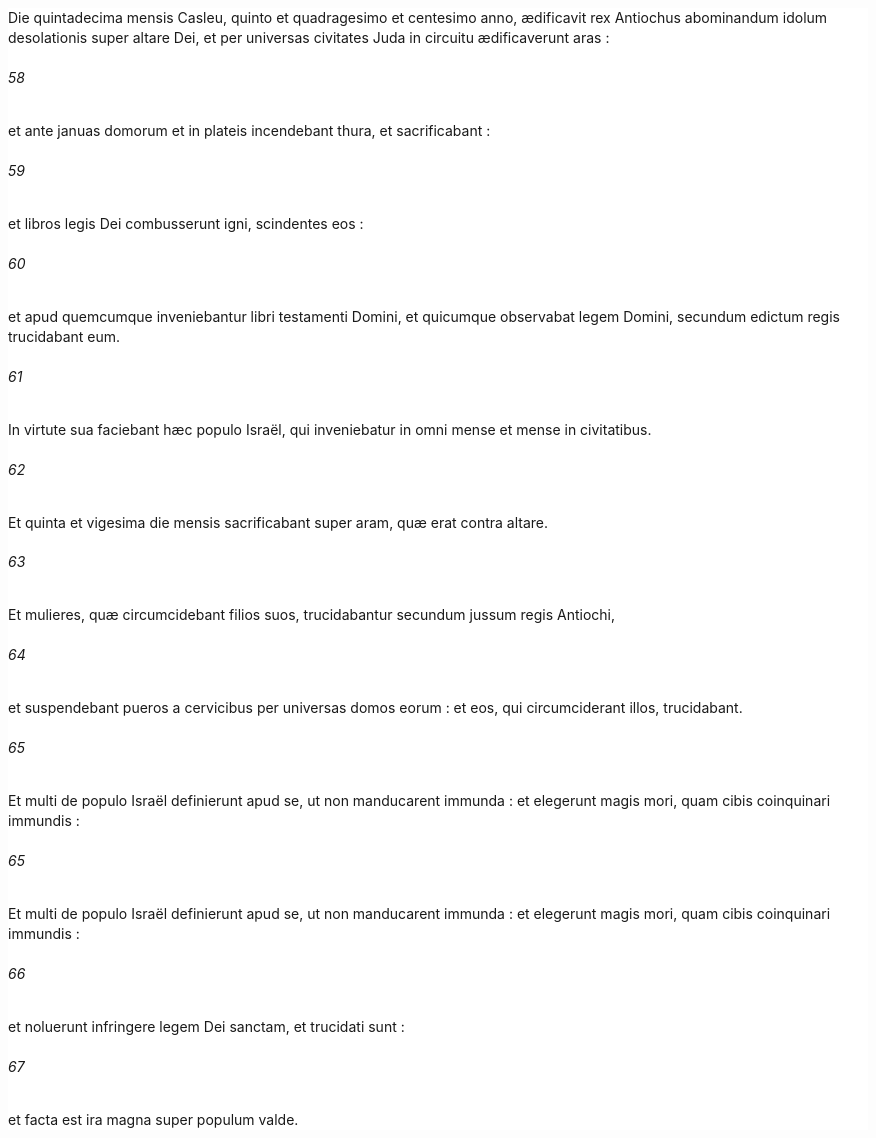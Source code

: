 Die quintadecima mensis Casleu, quinto et quadragesimo et centesimo anno, ædificavit rex Antiochus abominandum idolum desolationis super altare Dei, et per universas civitates Juda in circuitu ædificaverunt aras :
###### 58
et ante januas domorum et in plateis incendebant thura, et sacrificabant :
###### 59
et libros legis Dei combusserunt igni, scindentes eos :
###### 60
et apud quemcumque inveniebantur libri testamenti Domini, et quicumque observabat legem Domini, secundum edictum regis trucidabant eum.
###### 61
In virtute sua faciebant hæc populo Israël, qui inveniebatur in omni mense et mense in civitatibus.
###### 62
Et quinta et vigesima die mensis sacrificabant super aram, quæ erat contra altare.
###### 63
Et mulieres, quæ circumcidebant filios suos, trucidabantur secundum jussum regis Antiochi,
###### 64
et suspendebant pueros a cervicibus per universas domos eorum : et eos, qui circumciderant illos, trucidabant.
###### 65
Et multi de populo Israël definierunt apud se, ut non manducarent immunda : et elegerunt magis mori, quam cibis coinquinari immundis :
###### 65
Et multi de populo Israël definierunt apud se, ut non manducarent immunda : et elegerunt magis mori, quam cibis coinquinari immundis :
###### 66
et noluerunt infringere legem Dei sanctam, et trucidati sunt :
###### 67
et facta est ira magna super populum valde.
